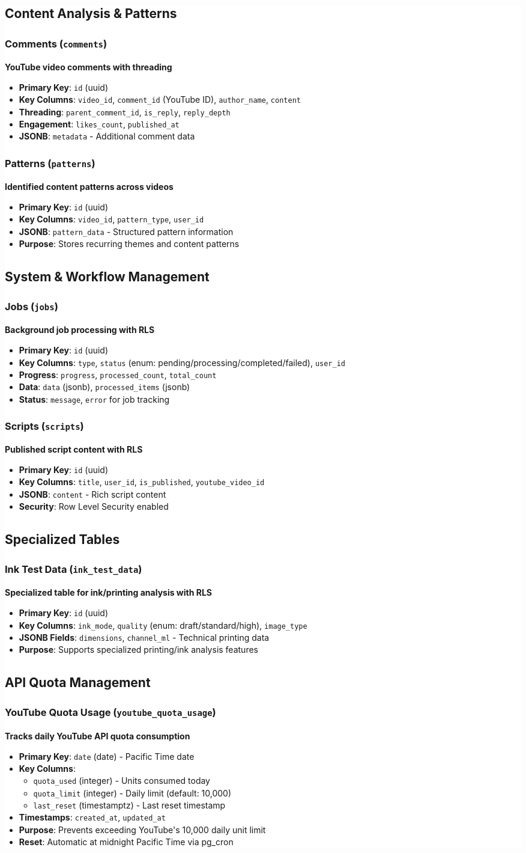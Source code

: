## Content Analysis & Patterns

### Comments (`comments`)
**YouTube video comments with threading**
- **Primary Key**: `id` (uuid) 
- **Key Columns**: `video_id`, `comment_id` (YouTube ID), `author_name`, `content`
- **Threading**: `parent_comment_id`, `is_reply`, `reply_depth`
- **Engagement**: `likes_count`, `published_at`
- **JSONB**: `metadata` - Additional comment data

### Patterns (`patterns`)
**Identified content patterns across videos**
- **Primary Key**: `id` (uuid)
- **Key Columns**: `video_id`, `pattern_type`, `user_id`
- **JSONB**: `pattern_data` - Structured pattern information
- **Purpose**: Stores recurring themes and content patterns

## System & Workflow Management

### Jobs (`jobs`)
**Background job processing with RLS**
- **Primary Key**: `id` (uuid)
- **Key Columns**: `type`, `status` (enum: pending/processing/completed/failed), `user_id`
- **Progress**: `progress`, `processed_count`, `total_count`
- **Data**: `data` (jsonb), `processed_items` (jsonb)
- **Status**: `message`, `error` for job tracking

### Scripts (`scripts`)
**Published script content with RLS**
- **Primary Key**: `id` (uuid)
- **Key Columns**: `title`, `user_id`, `is_published`, `youtube_video_id`
- **JSONB**: `content` - Rich script content
- **Security**: Row Level Security enabled

## Specialized Tables

### Ink Test Data (`ink_test_data`)
**Specialized table for ink/printing analysis with RLS**
- **Primary Key**: `id` (uuid)
- **Key Columns**: `ink_mode`, `quality` (enum: draft/standard/high), `image_type`
- **JSONB Fields**: `dimensions`, `channel_ml` - Technical printing data
- **Purpose**: Supports specialized printing/ink analysis features

## API Quota Management

### YouTube Quota Usage (`youtube_quota_usage`)
**Tracks daily YouTube API quota consumption**
- **Primary Key**: `date` (date) - Pacific Time date
- **Key Columns**: 
  - `quota_used` (integer) - Units consumed today
  - `quota_limit` (integer) - Daily limit (default: 10,000)
  - `last_reset` (timestamptz) - Last reset timestamp
- **Timestamps**: `created_at`, `updated_at`
- **Purpose**: Prevents exceeding YouTube's 10,000 daily unit limit
- **Reset**: Automatic at midnight Pacific Time via pg_cron
